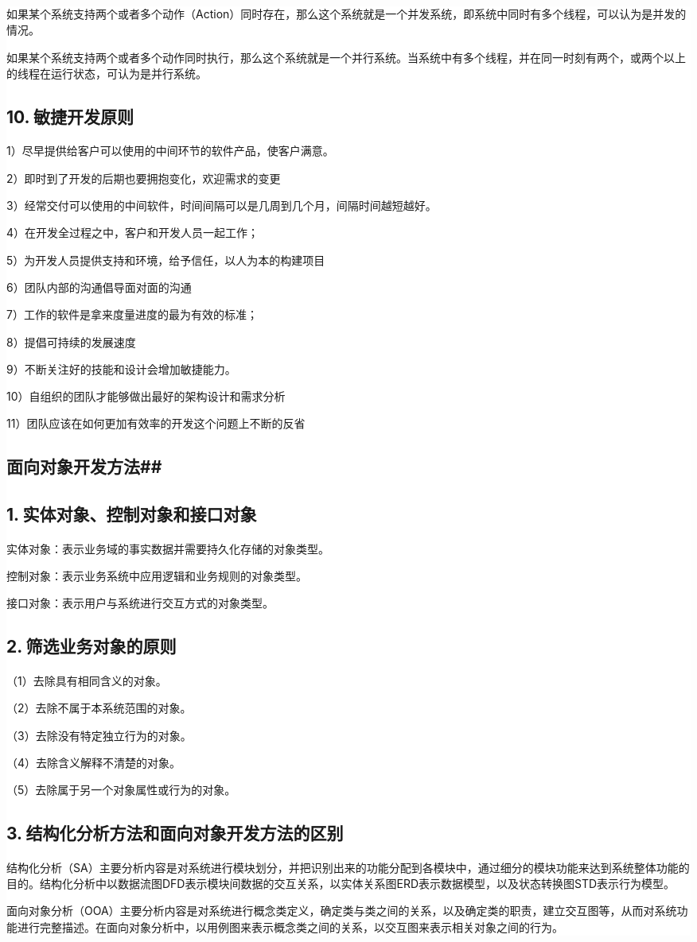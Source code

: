 如果某个系统支持两个或者多个动作（Action）同时存在，那么这个系统就是一个并发系统，即系统中同时有多个线程，可以认为是并发的情况。

如果某个系统支持两个或者多个动作同时执行，那么这个系统就是一个并行系统。当系统中有多个线程，并在同一时刻有两个，或两个以上的线程在运行状态，可认为是并行系统。

## 10. 敏捷开发原则 

1）尽早提供给客户可以使用的中间环节的软件产品，使客户满意。

2）即时到了开发的后期也要拥抱变化，欢迎需求的变更

3）经常交付可以使用的中间软件，时间间隔可以是几周到几个月，间隔时间越短越好。

4）在开发全过程之中，客户和开发人员一起工作；

5）为开发人员提供支持和环境，给予信任，以人为本的构建项目

6）团队内部的沟通倡导面对面的沟通

7）工作的软件是拿来度量进度的最为有效的标准；

8）提倡可持续的发展速度

9）不断关注好的技能和设计会增加敏捷能力。

10）自组织的团队才能够做出最好的架构设计和需求分析

11）团队应该在如何更加有效率的开发这个问题上不断的反省

## 面向对象开发方法## 

## 1. 实体对象、控制对象和接口对象 

实体对象：表示业务域的事实数据并需要持久化存储的对象类型。

控制对象：表示业务系统中应用逻辑和业务规则的对象类型。

接口对象：表示用户与系统进行交互方式的对象类型。

## 2. 筛选业务对象的原则 

（1）去除具有相同含义的对象。

（2）去除不属于本系统范围的对象。

（3）去除没有特定独立行为的对象。

（4）去除含义解释不清楚的对象。

（5）去除属于另一个对象属性或行为的对象。

## 3. 结构化分析方法和面向对象开发方法的区别 

结构化分析（SA）主要分析内容是对系统进行模块划分，并把识别出来的功能分配到各模块中，通过细分的模块功能来达到系统整体功能的目的。结构化分析中以数据流图DFD表示模块间数据的交互关系，以实体关系图ERD表示数据模型，以及状态转换图STD表示行为模型。

面向对象分析（OOA）主要分析内容是对系统进行概念类定义，确定类与类之间的关系，以及确定类的职责，建立交互图等，从而对系统功能进行完整描述。在面向对象分析中，以用例图来表示概念类之间的关系，以交互图来表示相关对象之间的行为。
